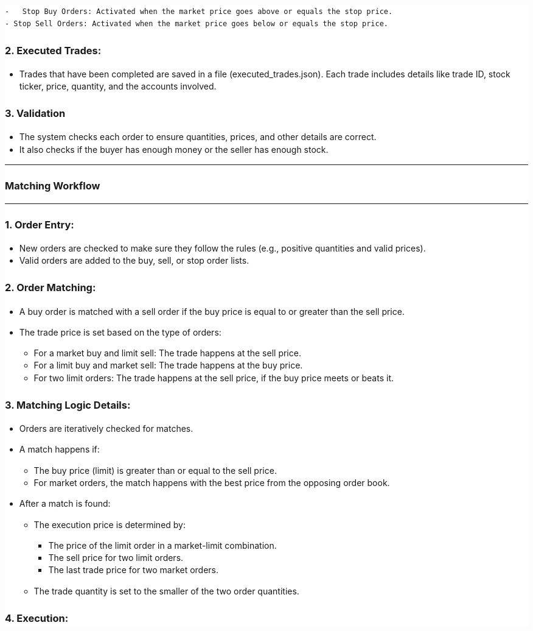     -	Stop Buy Orders: Activated when the market price goes above or equals the stop price.
    - Stop Sell Orders: Activated when the market price goes below or equals the stop price.


### 2.	Executed Trades:

- Trades that have been completed are saved in a file (executed_trades.json). Each trade includes details like trade ID, stock ticker, price, quantity, and the accounts involved.

### 3. Validation
- The system checks each order to ensure quantities, prices, and other details are correct.
- It also checks if the buyer has enough money or the seller has enough stock.

---

### Matching Workflow

---

### 1.	Order Entry: 

-	New orders are checked to make sure they follow the rules (e.g., positive quantities and valid prices).
-	Valid orders are added to the buy, sell, or stop order lists.


### 2.	Order Matching:

-	A buy order is matched with a sell order if the buy price is equal to or greater than the sell price.
-	The trade price is set based on the type of orders:

    -	For a market buy and limit sell: The trade happens at the sell price.
    -	For a limit buy and market sell: The trade happens at the buy price.
    -	For two limit orders: The trade happens at the sell price, if the buy price meets or beats it.


### 3. Matching Logic Details:

-	Orders are iteratively checked for matches.
-	A match happens if:

    - The buy price (limit) is greater than or equal to the sell price.
    - For market orders, the match happens with the best price from the opposing order book.
- After a match is found:

    - The execution price is determined by:

        - The price of the limit order in a market-limit combination.
        - The sell price for two limit orders.
        - The last trade price for two market orders.

  - The trade quantity is set to the smaller of the two order quantities.

### 4.	Execution:
